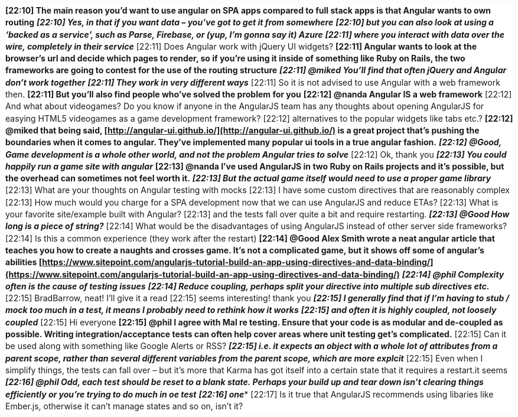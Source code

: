 **[22:10] <BradBarrow> The main reason you’d want to use angular on SPA apps compared to full stack apps is that Angular wants to own routing**
***[22:10] <MalCurtis> Yes, in that if you want data – you’ve got to get it from somewhere***
***[22:10] <MalCurtis> but you can also look at using a ‘backed as a service’, such as Parse, Firebase, or (yup, I’m gonna say it) Azure***
***[22:11] <MalCurtis> where you interact with data over the wire, completely in their service***
[22:11] <miked> Does Angular work with jQuery UI widgets?
**[22:11] <BradBarrow> Angular wants to look at the browser’s url and decide which pages to render, so if you’re using it inside of something like Ruby on Rails, the two frameworks are going to contest for the use of the routing structure**
***[22:11] <MalCurtis> @miked You’ll find that often jQuery and Angular don’t work together***
***[22:11] <MalCurtis> They work in very different ways***
[22:11] <nanda> So it is not advised to use Angular with a web framework then.
**[22:11] <MalCurtis> But you’ll also find people who’ve solved the problem for you**
**[22:12] <MalCurtis> @nanda Angular IS a web framework**
[22:12] <Good> And what about videogames? Do you know if anyone in the AngularJS team has any thoughts about opening AngularJS for easying HTML5 videogames as a game development framework?
[22:12] <miked> alternatives to the popular widgets like tabs etc.?
**[22:12] <BradBarrow> @miked that being said, [http://angular-ui.github.io/](http://angular-ui.github.io/) is a great project that’s pushing the boundaries when it comes to angular. They’ve implemented many popular ui tools in a true angular fashion.**
***[22:12] <MalCurtis> @Good, Game development is a whole other world, and not the problem Angular tries to solve***
[22:12] <Good> Ok, thank you
***[22:13] <MalCurtis> You could happily run a game site with angular***
**[22:13] <BradBarrow> @nanda I’ve used AngularJS in two Ruby on Rails projects and it’s possible, but the overhead can sometimes not feel worth it.**
***[22:13] <MalCurtis> But the actual game itself would need to use a proper game library***
[22:13] <phil> What are your thoughts on Angular testing with mocks
[22:13] <phil> I have some custom directives that are reasonably complex
[22:13] <Good> How much would you charge for a SPA development now that we can use AngularJS and reduce ETAs?
[22:13] <bloopjs> What is your favorite site/example built with Angular?
[22:13] <phil> and the tests fall over quite a bit and require restarting.
***[22:13] <MalCurtis> @Good How long is a piece of string?***
[22:14] <nanda> What would be the disadvantages of using AngularJS instead of other server side frameworks?
[22:14] <phil> Is this a common experience (they work after the restart)
**[22:14] <BradBarrow> @Good Alex Smith wrote a neat angular article that teaches you how to create a naughts and crosses game. It’s not a complicated game, but it shows off some of angular’s abilities [https://www.sitepoint.com/angularjs-tutorial-build-an-app-using-directives-and-data-binding/](https://www.sitepoint.com/angularjs-tutorial-build-an-app-using-directives-and-data-binding/)**
***[22:14] <MalCurtis> @phil Complexity often is the cause of testing issues***
***[22:14] <MalCurtis> Reduce coupling, perhaps split your directive into multiple sub directives etc.***
[22:15] <Good> BradBarrow, neat! I’ll give it a read
[22:15] <Good> seems interesting! thank you
***[22:15] <MalCurtis> I generally find that if I’m having to stub / mock too much in a test, it means I probably need to rethink how it works***
***[22:15] <MalCurtis> and often it is highly coupled, not loosely coupled***
[22:15] <pamelasue101> Hi everyone
**[22:15] <BradBarrow> @phil I agree with Mal re testing. Ensure that your code is as modular and de-coupled as possible. Writing integration/acceptance tests can often help cover areas where unit testing get’s complicated.**
[22:15] <Randyman5775> Can it be used along with something like Google Alerts or RSS?
***[22:15] <MalCurtis> i.e. it expects an object with a whole lot of attributes from a parent scope, rather than several different variables from the parent scope, which are more explcit***
[22:15] <phil> Even when I simplify things, the tests can fall over – but it’s more that Karma has got itself into a certain state that it requires a restart.it seems
***[22:16] <MalCurtis> @phil Odd, each test should be reset to a blank state. Perhaps your build up and tear down isn’t clearing things efficiently or you’re trying to do much in oe test***
***[22:16] <MalCurtis> one****
[22:17] <Good> Is it true that AngularJS recommends using libaries like Ember.js, otherwise it can’t manage states and so on, isn’t it?